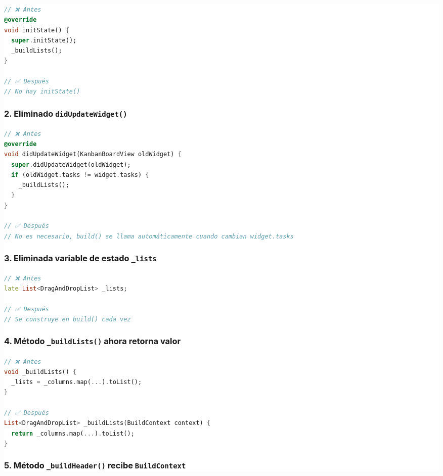 ```dart
// ❌ Antes
@override
void initState() {
  super.initState();
  _buildLists();
}

// ✅ Después
// No hay initState()
```

### **2. Eliminado `didUpdateWidget()`**

```dart
// ❌ Antes
@override
void didUpdateWidget(KanbanBoardView oldWidget) {
  super.didUpdateWidget(oldWidget);
  if (oldWidget.tasks != widget.tasks) {
    _buildLists();
  }
}

// ✅ Después
// No es necesario, build() se llama automáticamente cuando cambian widget.tasks
```

### **3. Eliminada variable de estado `_lists`**

```dart
// ❌ Antes
late List<DragAndDropList> _lists;

// ✅ Después
// Se construye en build() cada vez
```

### **4. Método `_buildLists()` ahora retorna valor**

```dart
// ❌ Antes
void _buildLists() {
  _lists = _columns.map(...).toList();
}

// ✅ Después
List<DragAndDropList> _buildLists(BuildContext context) {
  return _columns.map(...).toList();
}
```

### **5. Método `_buildHeader()` recibe `BuildContext`**
